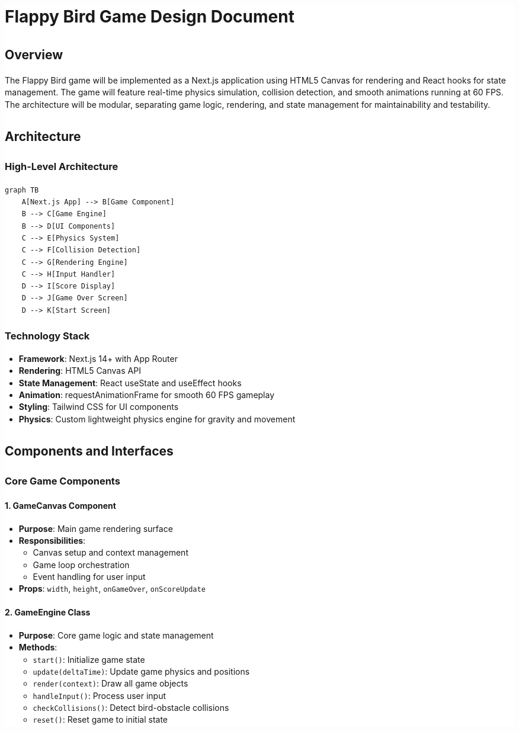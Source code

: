 # Flappy Bird Game Design Document

## Overview

The Flappy Bird game will be implemented as a Next.js application using HTML5 Canvas for rendering and React hooks for state management. The game will feature real-time physics simulation, collision detection, and smooth animations running at 60 FPS. The architecture will be modular, separating game logic, rendering, and state management for maintainability and testability.

## Architecture

### High-Level Architecture

```mermaid
graph TB
    A[Next.js App] --> B[Game Component]
    B --> C[Game Engine]
    B --> D[UI Components]
    C --> E[Physics System]
    C --> F[Collision Detection]
    C --> G[Rendering Engine]
    C --> H[Input Handler]
    D --> I[Score Display]
    D --> J[Game Over Screen]
    D --> K[Start Screen]
```

### Technology Stack

- **Framework**: Next.js 14+ with App Router
- **Rendering**: HTML5 Canvas API
- **State Management**: React useState and useEffect hooks
- **Animation**: requestAnimationFrame for smooth 60 FPS gameplay
- **Styling**: Tailwind CSS for UI components
- **Physics**: Custom lightweight physics engine for gravity and movement

## Components and Interfaces

### Core Game Components

#### 1. GameCanvas Component
- **Purpose**: Main game rendering surface
- **Responsibilities**: 
  - Canvas setup and context management
  - Game loop orchestration
  - Event handling for user input
- **Props**: `width`, `height`, `onGameOver`, `onScoreUpdate`

#### 2. GameEngine Class
- **Purpose**: Core game logic and state management
- **Methods**:
  - `start()`: Initialize game state
  - `update(deltaTime)`: Update game physics and positions
  - `render(context)`: Draw all game objects
  - `handleInput()`: Process user input
  - `checkCollisions()`: Detect bird-obstacle collisions
  - `reset()`: Reset game to initial state

